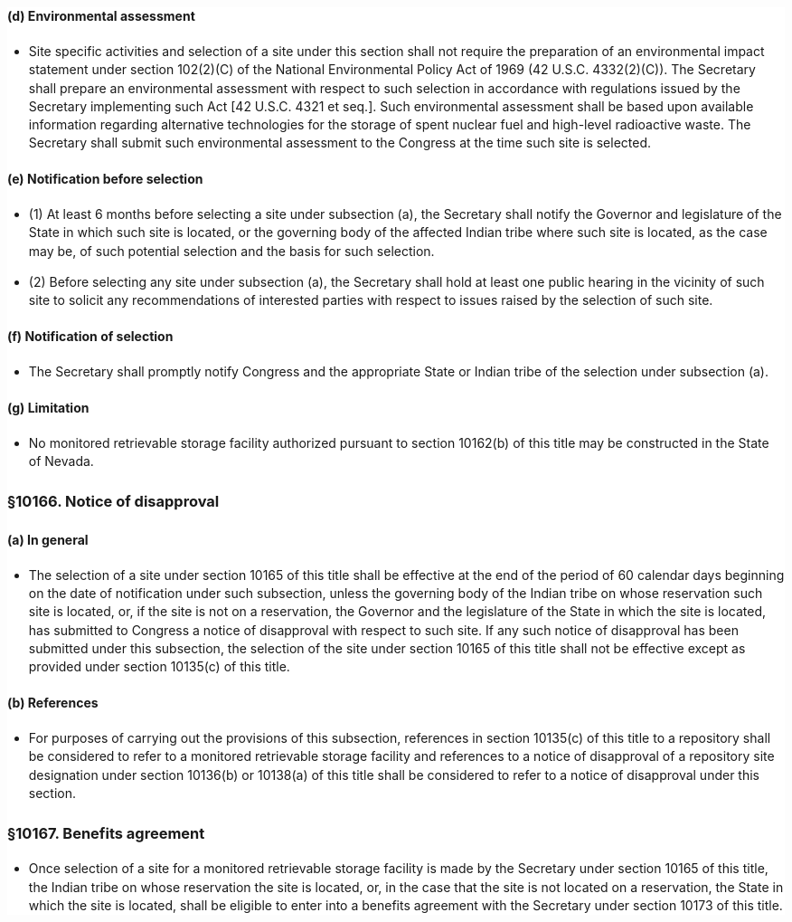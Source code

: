 #### (d) Environmental assessment
* Site specific activities and selection of a site under this section shall not require the preparation of an environmental impact statement under section 102(2)(C) of the National Environmental Policy Act of 1969 (42 U.S.C. 4332(2)(C)). The Secretary shall prepare an environmental assessment with respect to such selection in accordance with regulations issued by the Secretary implementing such Act [42 U.S.C. 4321 et seq.]. Such environmental assessment shall be based upon available information regarding alternative technologies for the storage of spent nuclear fuel and high-level radioactive waste. The Secretary shall submit such environmental assessment to the Congress at the time such site is selected.

#### (e) Notification before selection
* (1) At least 6 months before selecting a site under subsection (a), the Secretary shall notify the Governor and legislature of the State in which such site is located, or the governing body of the affected Indian tribe where such site is located, as the case may be, of such potential selection and the basis for such selection.

* (2) Before selecting any site under subsection (a), the Secretary shall hold at least one public hearing in the vicinity of such site to solicit any recommendations of interested parties with respect to issues raised by the selection of such site.

#### (f) Notification of selection
* The Secretary shall promptly notify Congress and the appropriate State or Indian tribe of the selection under subsection (a).

#### (g) Limitation
* No monitored retrievable storage facility authorized pursuant to section 10162(b) of this title may be constructed in the State of Nevada.

### §10166. Notice of disapproval
#### (a) In general
* The selection of a site under section 10165 of this title shall be effective at the end of the period of 60 calendar days beginning on the date of notification under such subsection, unless the governing body of the Indian tribe on whose reservation such site is located, or, if the site is not on a reservation, the Governor and the legislature of the State in which the site is located, has submitted to Congress a notice of disapproval with respect to such site. If any such notice of disapproval has been submitted under this subsection, the selection of the site under section 10165 of this title shall not be effective except as provided under section 10135(c) of this title.

#### (b) References
* For purposes of carrying out the provisions of this subsection, references in section 10135(c) of this title to a repository shall be considered to refer to a monitored retrievable storage facility and references to a notice of disapproval of a repository site designation under section 10136(b) or 10138(a) of this title shall be considered to refer to a notice of disapproval under this section.

### §10167. Benefits agreement
* Once selection of a site for a monitored retrievable storage facility is made by the Secretary under section 10165 of this title, the Indian tribe on whose reservation the site is located, or, in the case that the site is not located on a reservation, the State in which the site is located, shall be eligible to enter into a benefits agreement with the Secretary under section 10173 of this title.
